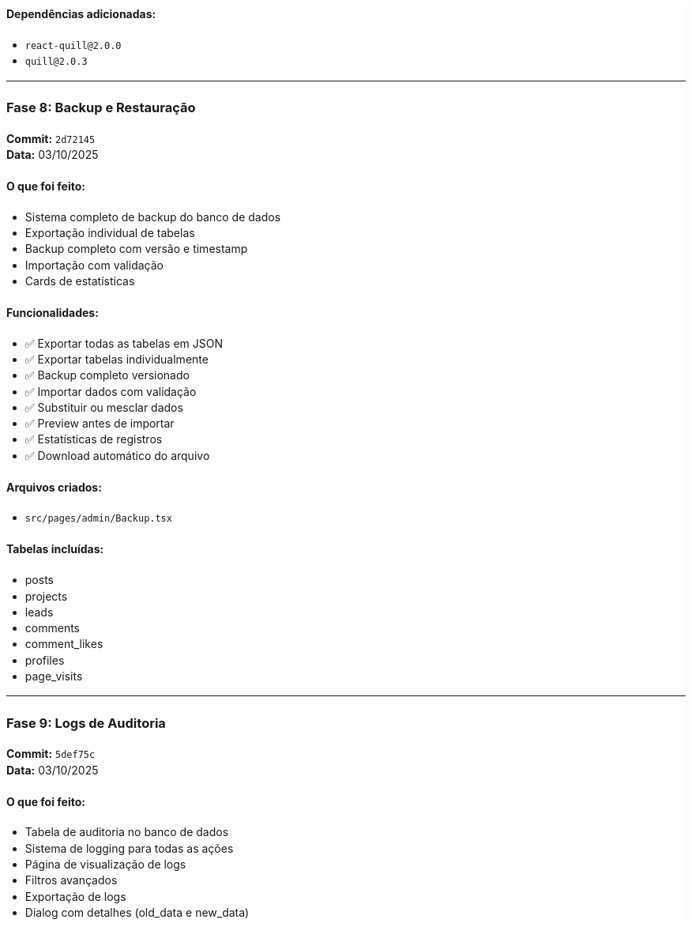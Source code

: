 #### Dependências adicionadas:
- `react-quill@2.0.0`
- `quill@2.0.3`

---

### Fase 8: Backup e Restauração
**Commit:** `2d72145`  
**Data:** 03/10/2025

#### O que foi feito:
- Sistema completo de backup do banco de dados
- Exportação individual de tabelas
- Backup completo com versão e timestamp
- Importação com validação
- Cards de estatísticas

#### Funcionalidades:
- ✅ Exportar todas as tabelas em JSON
- ✅ Exportar tabelas individualmente
- ✅ Backup completo versionado
- ✅ Importar dados com validação
- ✅ Substituir ou mesclar dados
- ✅ Preview antes de importar
- ✅ Estatísticas de registros
- ✅ Download automático do arquivo

#### Arquivos criados:
- `src/pages/admin/Backup.tsx`

#### Tabelas incluídas:
- posts
- projects
- leads
- comments
- comment_likes
- profiles
- page_visits

---

### Fase 9: Logs de Auditoria
**Commit:** `5def75c`  
**Data:** 03/10/2025

#### O que foi feito:
- Tabela de auditoria no banco de dados
- Sistema de logging para todas as ações
- Página de visualização de logs
- Filtros avançados
- Exportação de logs
- Dialog com detalhes (old_data e new_data)
